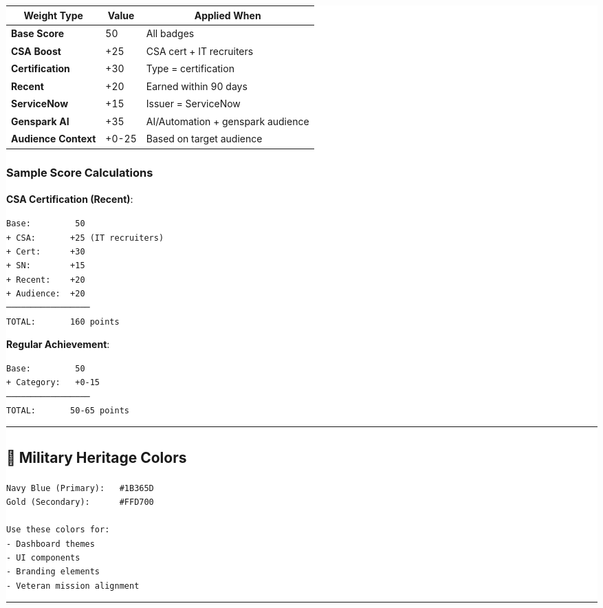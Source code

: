 | Weight Type | Value | Applied When |
|------------|-------|--------------|
| **Base Score** | 50 | All badges |
| **CSA Boost** | +25 | CSA cert + IT recruiters |
| **Certification** | +30 | Type = certification |
| **Recent** | +20 | Earned within 90 days |
| **ServiceNow** | +15 | Issuer = ServiceNow |
| **Genspark AI** | +35 | AI/Automation + genspark audience |
| **Audience Context** | +0-25 | Based on target audience |

### Sample Score Calculations

**CSA Certification (Recent)**:
```
Base:         50
+ CSA:       +25 (IT recruiters)
+ Cert:      +30
+ SN:        +15
+ Recent:    +20
+ Audience:  +20
─────────────────
TOTAL:       160 points
```

**Regular Achievement**:
```
Base:         50
+ Category:   +0-15
─────────────────
TOTAL:       50-65 points
```

---

## 🎨 Military Heritage Colors

```
Navy Blue (Primary):   #1B365D
Gold (Secondary):      #FFD700

Use these colors for:
- Dashboard themes
- UI components
- Branding elements
- Veteran mission alignment
```

---
